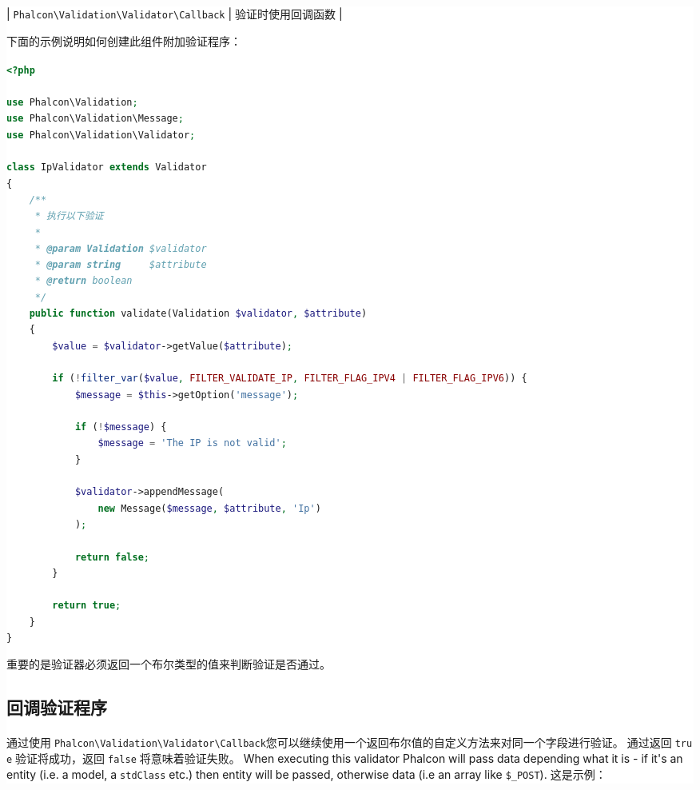 | `Phalcon\Validation\Validator\Callback`     | 验证时使用回调函数                                                      |

下面的示例说明如何创建此组件附加验证程序：

```php
<?php

use Phalcon\Validation;
use Phalcon\Validation\Message;
use Phalcon\Validation\Validator;

class IpValidator extends Validator
{
    /**
     * 执行以下验证
     *
     * @param Validation $validator
     * @param string     $attribute
     * @return boolean
     */
    public function validate(Validation $validator, $attribute)
    {
        $value = $validator->getValue($attribute);

        if (!filter_var($value, FILTER_VALIDATE_IP, FILTER_FLAG_IPV4 | FILTER_FLAG_IPV6)) {
            $message = $this->getOption('message');

            if (!$message) {
                $message = 'The IP is not valid';
            }

            $validator->appendMessage(
                new Message($message, $attribute, 'Ip')
            );

            return false;
        }

        return true;
    }
}
```

重要的是验证器必须返回一个布尔类型的值来判断验证是否通过。

<a name='callback'></a>

## 回调验证程序

通过使用 `Phalcon\Validation\Validator\Callback`您可以继续使用一个返回布尔值的自定义方法来对同一个字段进行验证。 通过返回 `true` 验证将成功，返回 `false` 将意味着验证失败。 When executing this validator Phalcon will pass data depending what it is - if it's an entity (i.e. a model, a `stdClass` etc.) then entity will be passed, otherwise data (i.e an array like `$_POST`). 这是示例：
